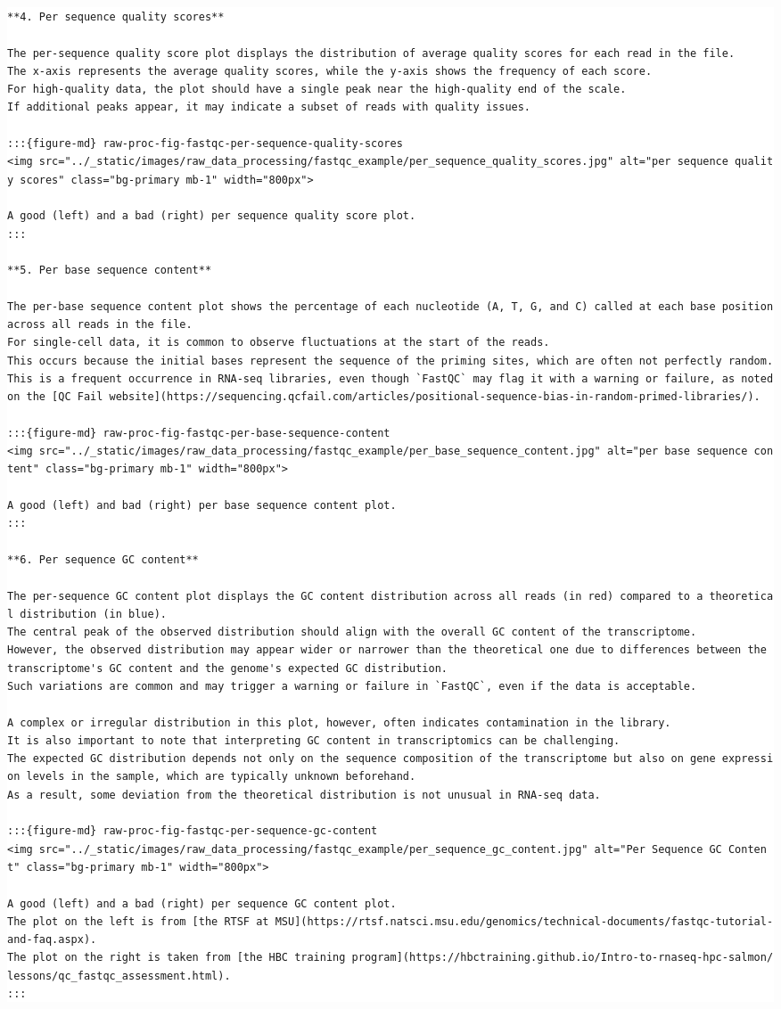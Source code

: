 ```{dropdown} Example FastQC Reports and Tutorials
**4. Per sequence quality scores**

The per-sequence quality score plot displays the distribution of average quality scores for each read in the file.
The x-axis represents the average quality scores, while the y-axis shows the frequency of each score.
For high-quality data, the plot should have a single peak near the high-quality end of the scale.
If additional peaks appear, it may indicate a subset of reads with quality issues.

:::{figure-md} raw-proc-fig-fastqc-per-sequence-quality-scores
<img src="../_static/images/raw_data_processing/fastqc_example/per_sequence_quality_scores.jpg" alt="per sequence quality scores" class="bg-primary mb-1" width="800px">

A good (left) and a bad (right) per sequence quality score plot.
:::

**5. Per base sequence content**

The per-base sequence content plot shows the percentage of each nucleotide (A, T, G, and C) called at each base position across all reads in the file.
For single-cell data, it is common to observe fluctuations at the start of the reads.
This occurs because the initial bases represent the sequence of the priming sites, which are often not perfectly random.
This is a frequent occurrence in RNA-seq libraries, even though `FastQC` may flag it with a warning or failure, as noted on the [QC Fail website](https://sequencing.qcfail.com/articles/positional-sequence-bias-in-random-primed-libraries/).

:::{figure-md} raw-proc-fig-fastqc-per-base-sequence-content
<img src="../_static/images/raw_data_processing/fastqc_example/per_base_sequence_content.jpg" alt="per base sequence content" class="bg-primary mb-1" width="800px">

A good (left) and bad (right) per base sequence content plot.
:::

**6. Per sequence GC content**

The per-sequence GC content plot displays the GC content distribution across all reads (in red) compared to a theoretical distribution (in blue).
The central peak of the observed distribution should align with the overall GC content of the transcriptome.
However, the observed distribution may appear wider or narrower than the theoretical one due to differences between the transcriptome's GC content and the genome's expected GC distribution.
Such variations are common and may trigger a warning or failure in `FastQC`, even if the data is acceptable.

A complex or irregular distribution in this plot, however, often indicates contamination in the library.
It is also important to note that interpreting GC content in transcriptomics can be challenging.
The expected GC distribution depends not only on the sequence composition of the transcriptome but also on gene expression levels in the sample, which are typically unknown beforehand.
As a result, some deviation from the theoretical distribution is not unusual in RNA-seq data.

:::{figure-md} raw-proc-fig-fastqc-per-sequence-gc-content
<img src="../_static/images/raw_data_processing/fastqc_example/per_sequence_gc_content.jpg" alt="Per Sequence GC Content" class="bg-primary mb-1" width="800px">

A good (left) and a bad (right) per sequence GC content plot.
The plot on the left is from [the RTSF at MSU](https://rtsf.natsci.msu.edu/genomics/technical-documents/fastqc-tutorial-and-faq.aspx).
The plot on the right is taken from [the HBC training program](https://hbctraining.github.io/Intro-to-rnaseq-hpc-salmon/lessons/qc_fastqc_assessment.html).
:::

```